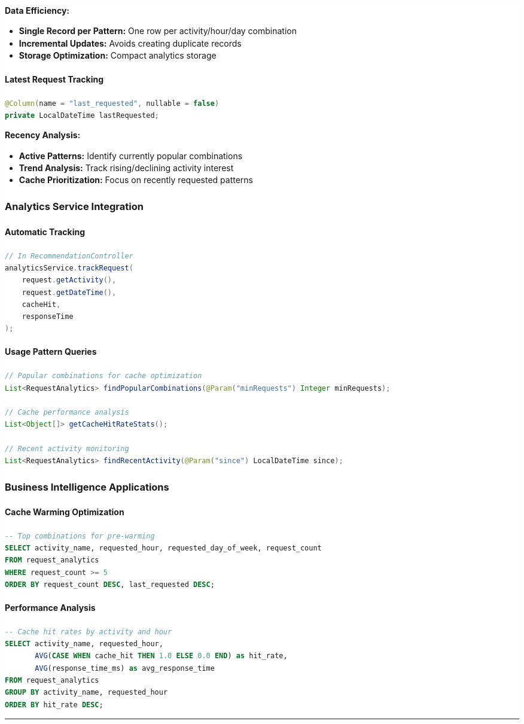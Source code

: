 **Data Efficiency:**
- **Single Record per Pattern:** One row per activity/hour/day combination
- **Incremental Updates:** Avoids creating duplicate records
- **Storage Optimization:** Compact analytics storage

#### Latest Request Tracking
```java
@Column(name = "last_requested", nullable = false)
private LocalDateTime lastRequested;
```

**Recency Analysis:**
- **Active Patterns:** Identify currently popular combinations
- **Trend Analysis:** Track rising/declining activity interest
- **Cache Prioritization:** Focus on recently requested patterns

### Analytics Service Integration

#### Automatic Tracking
```java
// In RecommendationController
analyticsService.trackRequest(
    request.getActivity(),
    request.getDateTime(),
    cacheHit,
    responseTime
);
```

#### Usage Pattern Queries
```java
// Popular combinations for cache optimization
List<RequestAnalytics> findPopularCombinations(@Param("minRequests") Integer minRequests);

// Cache performance analysis
List<Object[]> getCacheHitRateStats();

// Recent activity monitoring
List<RequestAnalytics> findRecentActivity(@Param("since") LocalDateTime since);
```

### Business Intelligence Applications

#### Cache Warming Optimization
```sql
-- Top combinations for pre-warming
SELECT activity_name, requested_hour, requested_day_of_week, request_count
FROM request_analytics 
WHERE request_count >= 5
ORDER BY request_count DESC, last_requested DESC;
```

#### Performance Analysis
```sql
-- Cache hit rates by activity and hour
SELECT activity_name, requested_hour,
       AVG(CASE WHEN cache_hit THEN 1.0 ELSE 0.0 END) as hit_rate,
       AVG(response_time_ms) as avg_response_time
FROM request_analytics
GROUP BY activity_name, requested_hour
ORDER BY hit_rate DESC;
```

---
